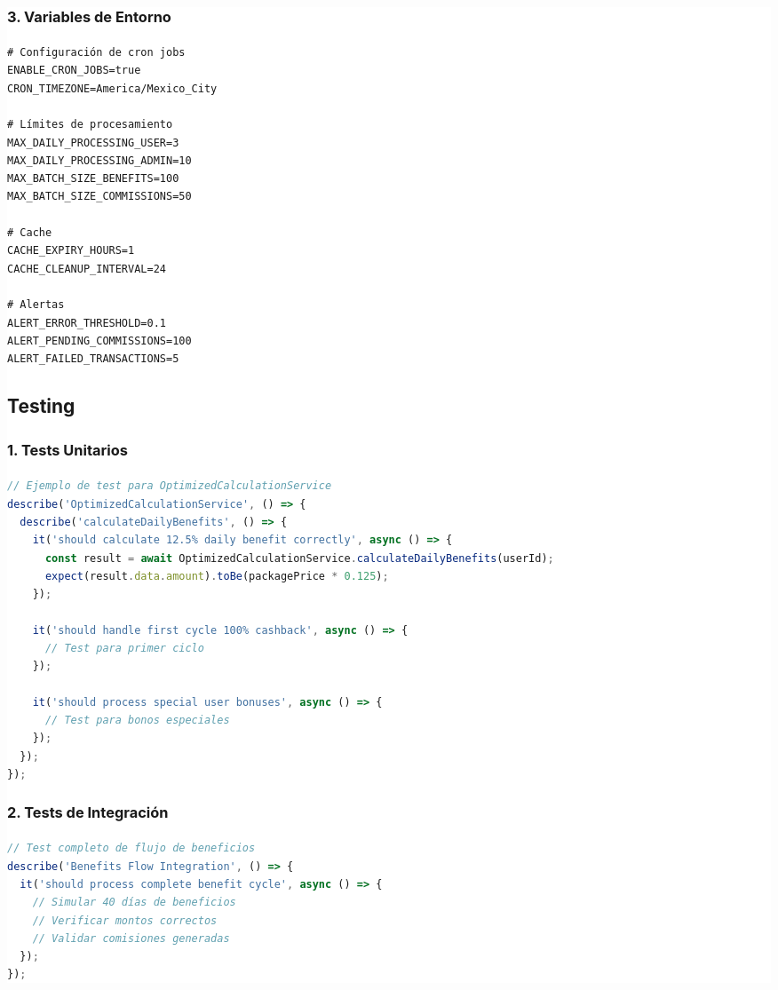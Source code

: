 ### 3. Variables de Entorno

```env
# Configuración de cron jobs
ENABLE_CRON_JOBS=true
CRON_TIMEZONE=America/Mexico_City

# Límites de procesamiento
MAX_DAILY_PROCESSING_USER=3
MAX_DAILY_PROCESSING_ADMIN=10
MAX_BATCH_SIZE_BENEFITS=100
MAX_BATCH_SIZE_COMMISSIONS=50

# Cache
CACHE_EXPIRY_HOURS=1
CACHE_CLEANUP_INTERVAL=24

# Alertas
ALERT_ERROR_THRESHOLD=0.1
ALERT_PENDING_COMMISSIONS=100
ALERT_FAILED_TRANSACTIONS=5
```

## Testing

### 1. Tests Unitarios

```javascript
// Ejemplo de test para OptimizedCalculationService
describe('OptimizedCalculationService', () => {
  describe('calculateDailyBenefits', () => {
    it('should calculate 12.5% daily benefit correctly', async () => {
      const result = await OptimizedCalculationService.calculateDailyBenefits(userId);
      expect(result.data.amount).toBe(packagePrice * 0.125);
    });
    
    it('should handle first cycle 100% cashback', async () => {
      // Test para primer ciclo
    });
    
    it('should process special user bonuses', async () => {
      // Test para bonos especiales
    });
  });
});
```

### 2. Tests de Integración

```javascript
// Test completo de flujo de beneficios
describe('Benefits Flow Integration', () => {
  it('should process complete benefit cycle', async () => {
    // Simular 40 días de beneficios
    // Verificar montos correctos
    // Validar comisiones generadas
  });
});
```
